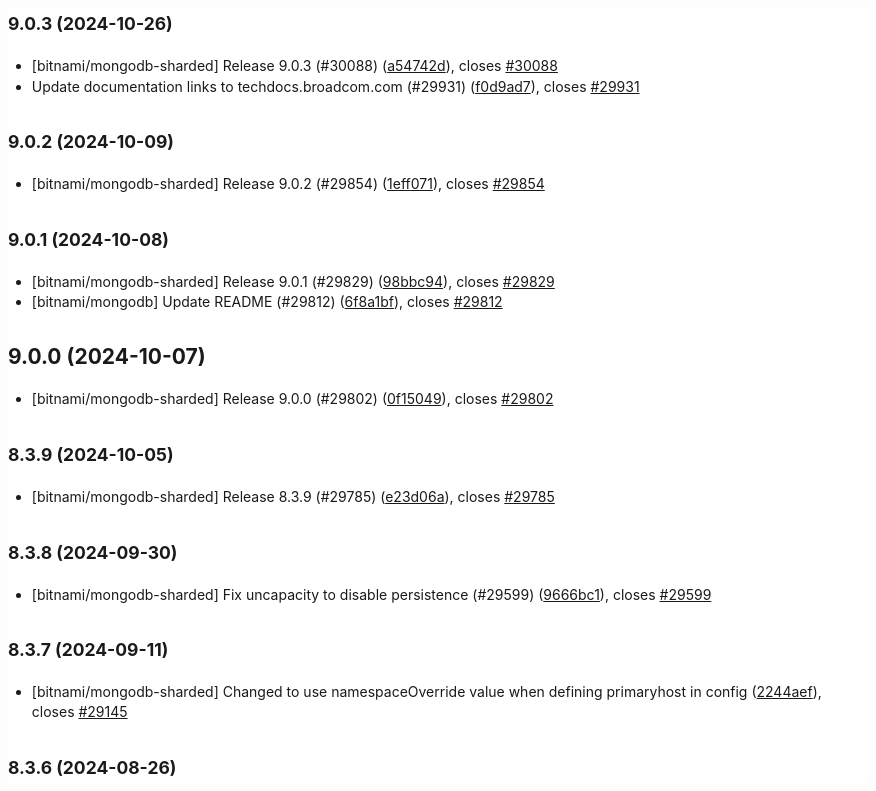 ## <small>9.0.3 (2024-10-26)</small>

* [bitnami/mongodb-sharded] Release 9.0.3 (#30088) ([a54742d](https://github.com/bitnami/charts/commit/a54742d636d66d841a3be0133f0ae2f368ae416b)), closes [#30088](https://github.com/bitnami/charts/issues/30088)
* Update documentation links to techdocs.broadcom.com (#29931) ([f0d9ad7](https://github.com/bitnami/charts/commit/f0d9ad78f39f633d275fc576d32eae78ded4d0b8)), closes [#29931](https://github.com/bitnami/charts/issues/29931)

## <small>9.0.2 (2024-10-09)</small>

* [bitnami/mongodb-sharded] Release 9.0.2 (#29854) ([1eff071](https://github.com/bitnami/charts/commit/1eff071db3ea82d88961566d4120a9b51bb3887d)), closes [#29854](https://github.com/bitnami/charts/issues/29854)

## <small>9.0.1 (2024-10-08)</small>

* [bitnami/mongodb-sharded] Release 9.0.1 (#29829) ([98bbc94](https://github.com/bitnami/charts/commit/98bbc94cbf695b84dacd75bcf6110fefd00244a6)), closes [#29829](https://github.com/bitnami/charts/issues/29829)
* [bitnami/mongodb] Update README (#29812) ([6f8a1bf](https://github.com/bitnami/charts/commit/6f8a1bf241a0032a3e44a2ea47f9574f6786d436)), closes [#29812](https://github.com/bitnami/charts/issues/29812)

## 9.0.0 (2024-10-07)

* [bitnami/mongodb-sharded] Release 9.0.0 (#29802) ([0f15049](https://github.com/bitnami/charts/commit/0f15049eae01dd4fb989546e1627a96dd0008359)), closes [#29802](https://github.com/bitnami/charts/issues/29802)

## <small>8.3.9 (2024-10-05)</small>

* [bitnami/mongodb-sharded] Release 8.3.9 (#29785) ([e23d06a](https://github.com/bitnami/charts/commit/e23d06a7a7e4b30f4eadcb8bc35ea47ae621342e)), closes [#29785](https://github.com/bitnami/charts/issues/29785)

## <small>8.3.8 (2024-09-30)</small>

* [bitnami/mongodb-sharded] Fix uncapacity to disable persistence (#29599) ([9666bc1](https://github.com/bitnami/charts/commit/9666bc1ffe5959f3ddee62d124f79ad1aee71769)), closes [#29599](https://github.com/bitnami/charts/issues/29599)

## <small>8.3.7 (2024-09-11)</small>

* [bitnami/mongodb-sharded] Changed to use namespaceOverride value when defining primaryhost in config ([2244aef](https://github.com/bitnami/charts/commit/2244aefaff5e48f8b708c2d0b9592e6802ceb6b1)), closes [#29145](https://github.com/bitnami/charts/issues/29145)

## <small>8.3.6 (2024-08-26)</small>
